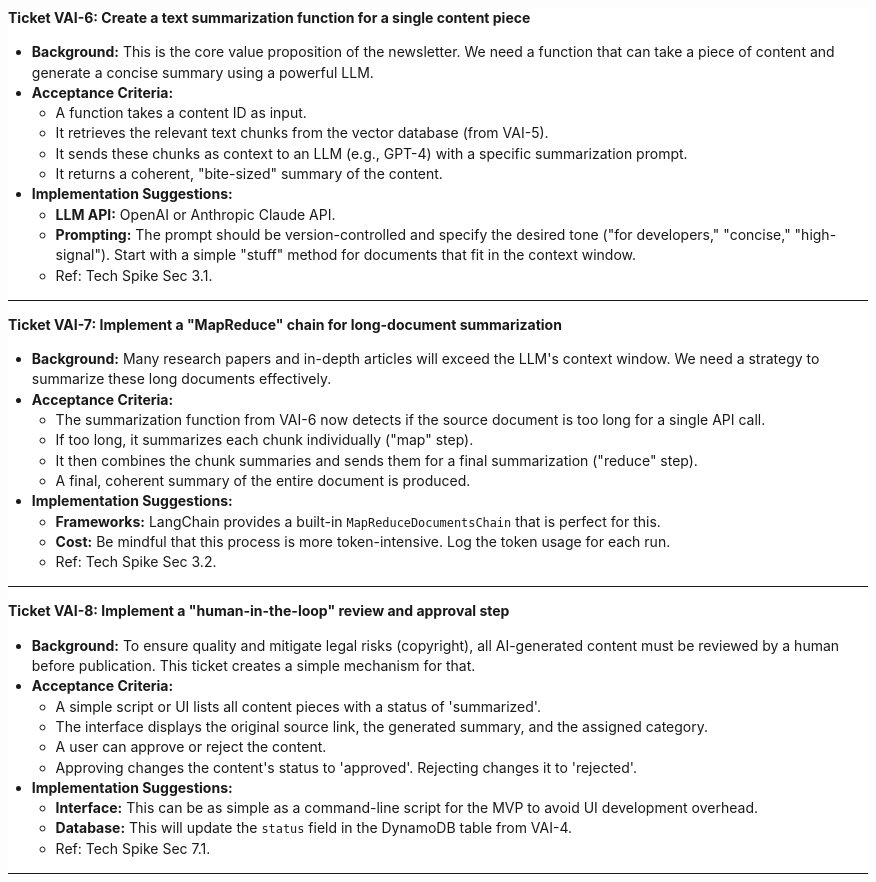 
**Ticket VAI-6: Create a text summarization function for a single content piece**

*   **Background:** This is the core value proposition of the newsletter. We need a function that can take a piece of content and generate a concise summary using a powerful LLM.
*   **Acceptance Criteria:**
    *   A function takes a content ID as input.
    *   It retrieves the relevant text chunks from the vector database (from VAI-5).
    *   It sends these chunks as context to an LLM (e.g., GPT-4) with a specific summarization prompt.
    *   It returns a coherent, "bite-sized" summary of the content.
*   **Implementation Suggestions:**
    *   **LLM API:** OpenAI or Anthropic Claude API.
    *   **Prompting:** The prompt should be version-controlled and specify the desired tone ("for developers," "concise," "high-signal"). Start with a simple "stuff" method for documents that fit in the context window.
    *   Ref: Tech Spike Sec 3.1.

---

**Ticket VAI-7: Implement a "MapReduce" chain for long-document summarization**

*   **Background:** Many research papers and in-depth articles will exceed the LLM's context window. We need a strategy to summarize these long documents effectively.
*   **Acceptance Criteria:**
    *   The summarization function from VAI-6 now detects if the source document is too long for a single API call.
    *   If too long, it summarizes each chunk individually ("map" step).
    *   It then combines the chunk summaries and sends them for a final summarization ("reduce" step).
    *   A final, coherent summary of the entire document is produced.
*   **Implementation Suggestions:**
    *   **Frameworks:** LangChain provides a built-in `MapReduceDocumentsChain` that is perfect for this.
    *   **Cost:** Be mindful that this process is more token-intensive. Log the token usage for each run.
    *   Ref: Tech Spike Sec 3.2.

---

**Ticket VAI-8: Implement a "human-in-the-loop" review and approval step**

*   **Background:** To ensure quality and mitigate legal risks (copyright), all AI-generated content must be reviewed by a human before publication. This ticket creates a simple mechanism for that.
*   **Acceptance Criteria:**
    *   A simple script or UI lists all content pieces with a status of 'summarized'.
    *   The interface displays the original source link, the generated summary, and the assigned category.
    *   A user can approve or reject the content.
    *   Approving changes the content's status to 'approved'. Rejecting changes it to 'rejected'.
*   **Implementation Suggestions:**
    *   **Interface:** This can be as simple as a command-line script for the MVP to avoid UI development overhead.
    *   **Database:** This will update the `status` field in the DynamoDB table from VAI-4.
    *   Ref: Tech Spike Sec 7.1.

---

